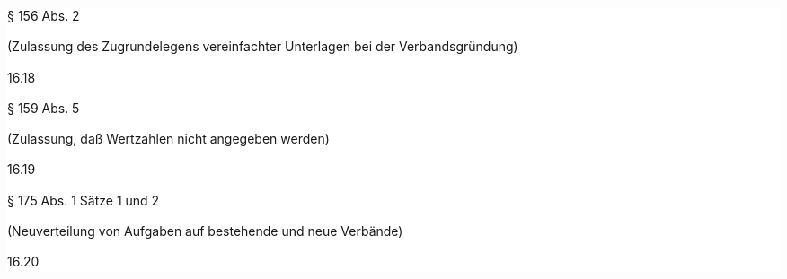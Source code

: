 § 156 Abs. 2

</td>

<td style align="left" valign="top" charoff="50">

(Zulassung des Zugrundelegens vereinfachter Unterlagen bei der
Verbandsgründung)

</td>

</tr>

<tr>

<td style align="left" valign="top" charoff="50">

16.18

</td>

<td style align="left" valign="top" charoff="50">

§ 159 Abs. 5

</td>

<td style align="left" valign="top" charoff="50">

(Zulassung, daß Wertzahlen nicht angegeben werden)

</td>

</tr>

<tr>

<td style align="left" valign="top" charoff="50">

16.19

</td>

<td style align="left" valign="top" charoff="50">

§ 175 Abs. 1 Sätze 1 und 2

</td>

<td style align="left" valign="top" charoff="50">

(Neuverteilung von Aufgaben auf bestehende und neue Verbände)

</td>

</tr>

<tr>

<td style align="left" valign="top" charoff="50">

16.20

</td>
